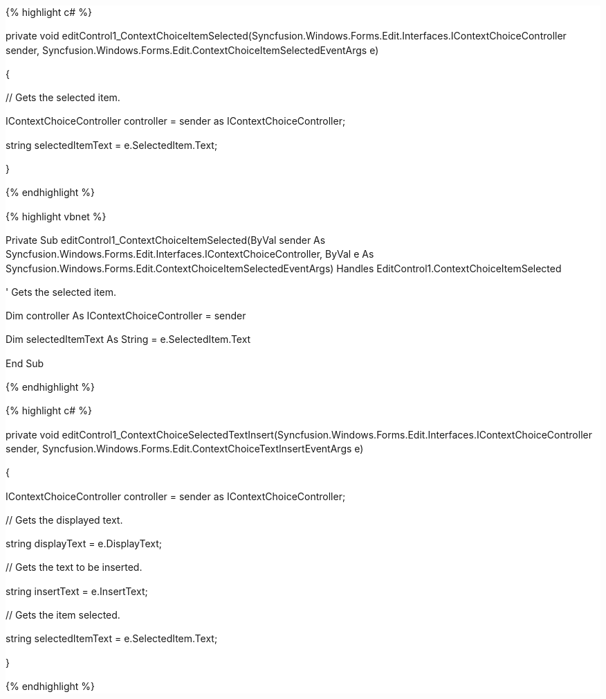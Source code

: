 
{% highlight c# %}



private void editControl1_ContextChoiceItemSelected(Syncfusion.Windows.Forms.Edit.Interfaces.IContextChoiceController sender, Syncfusion.Windows.Forms.Edit.ContextChoiceItemSelectedEventArgs e)

{

// Gets the selected item.

IContextChoiceController controller = sender as IContextChoiceController;

string selectedItemText = e.SelectedItem.Text;

}

{% endhighlight %}

{% highlight vbnet %}



Private Sub editControl1_ContextChoiceItemSelected(ByVal sender As Syncfusion.Windows.Forms.Edit.Interfaces.IContextChoiceController, ByVal e As Syncfusion.Windows.Forms.Edit.ContextChoiceItemSelectedEventArgs) Handles EditControl1.ContextChoiceItemSelected

' Gets the selected item.

Dim controller As IContextChoiceController = sender

Dim selectedItemText As String = e.SelectedItem.Text

End Sub

{% endhighlight %}

{% highlight c# %}



private void editControl1_ContextChoiceSelectedTextInsert(Syncfusion.Windows.Forms.Edit.Interfaces.IContextChoiceController sender, Syncfusion.Windows.Forms.Edit.ContextChoiceTextInsertEventArgs e)

{

IContextChoiceController controller = sender as IContextChoiceController;



// Gets the displayed text.

string displayText = e.DisplayText;



// Gets the text to be inserted.

string insertText = e.InsertText;



// Gets the item selected.

string selectedItemText = e.SelectedItem.Text;

}

{% endhighlight %}
